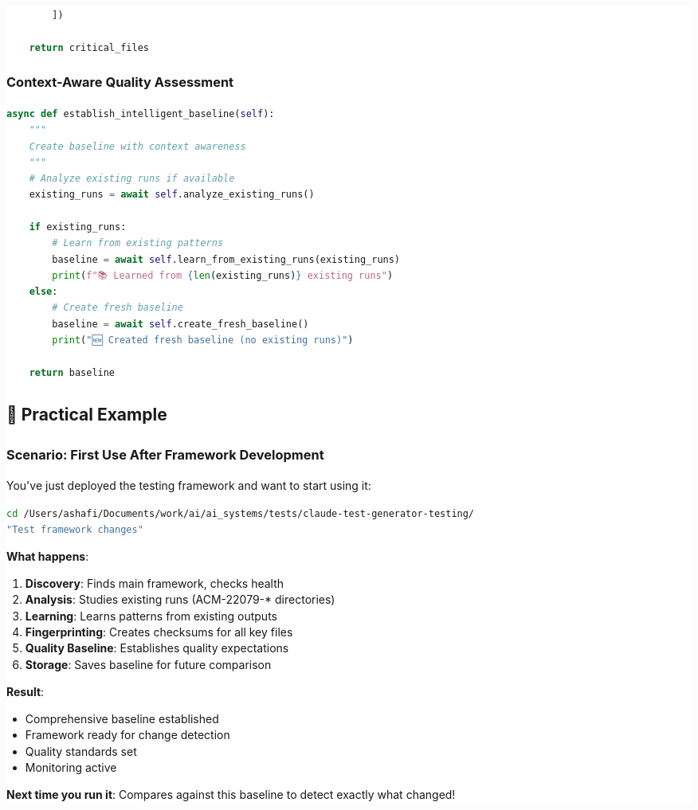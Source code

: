 ```python
        ])
    
    return critical_files
```

### Context-Aware Quality Assessment
```python
async def establish_intelligent_baseline(self):
    """
    Create baseline with context awareness
    """
    # Analyze existing runs if available
    existing_runs = await self.analyze_existing_runs()
    
    if existing_runs:
        # Learn from existing patterns
        baseline = await self.learn_from_existing_runs(existing_runs)
        print(f"📚 Learned from {len(existing_runs)} existing runs")
    else:
        # Create fresh baseline
        baseline = await self.create_fresh_baseline()
        print("🆕 Created fresh baseline (no existing runs)")
    
    return baseline
```

## 🎯 Practical Example

### Scenario: First Use After Framework Development

You've just deployed the testing framework and want to start using it:

```bash
cd /Users/ashafi/Documents/work/ai/ai_systems/tests/claude-test-generator-testing/
"Test framework changes"
```

**What happens**:
1. **Discovery**: Finds main framework, checks health
2. **Analysis**: Studies existing runs (ACM-22079-* directories)
3. **Learning**: Learns patterns from existing outputs
4. **Fingerprinting**: Creates checksums for all key files
5. **Quality Baseline**: Establishes quality expectations
6. **Storage**: Saves baseline for future comparison

**Result**: 
- Comprehensive baseline established
- Framework ready for change detection
- Quality standards set
- Monitoring active

**Next time you run it**: Compares against this baseline to detect exactly what changed!
